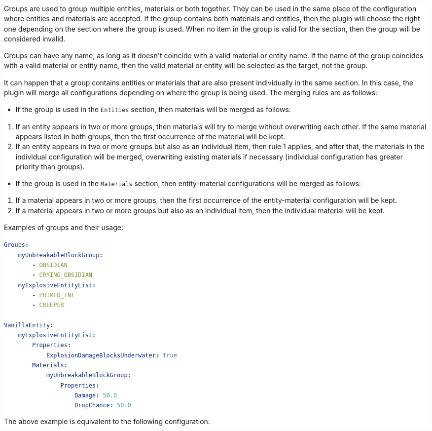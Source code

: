 Groups are used to group multiple entities, materials or both together. They can be used in the same place of the configuration where entities and materials are accepted. If the group contains both materials and entities, then the plugin will choose the right one depending on the section where the group is used. When no item in the group is valid for the section, then the group will be considered invalid.

Groups can have any name, as long as it doesn't coincide with a valid material or entity name. If the name of the group coincides with a valid material or entity name, then the valid material or entity will be selected as the target, not the group.

It can happen that a group contains entities or materials that are also present individually in the same section. In this case, the plugin will merge all configurations depending on where the group is being used. The merging rules are as follows:

-   If the group is used in the `Entities` section, then materials will be merged as follows:

1. If an entity appears in two or more groups, then materials
   will try to merge without overwriting each other. If the same material appears
   listed in both groups, then the first occurrence of the material will be kept.
2. If an entity appears in two or more groups but also as an individual item,
   then rule 1 applies, and after that, the materials in the individual configuration will be merged,
   overwriting existing materials if necessary (individual configuration has greater priority than groups).

-   If the group is used in the `Materials` section, then entity-material configurations will be merged as follows:

1.  If a material appears in two or more groups, then the first occurrence of the entity-material configuration will be kept.
2.  If a material appears in two or more groups but also as an individual
    item, then the individual material will be kept.

Examples of groups and their usage:

```yaml
Groups:
    myUnbreakableBlockGroup:
        - OBSIDIAN
        - CRYING_OBSIDIAN
    myExplosiveEntityList:
        - PRIMED_TNT
        - CREEPER

VanillaEntity:
    myExplosiveEntityList:
        Properties:
            ExplosionDamageBlocksUnderwater: true
        Materials:
            myUnbreakableBlockGroup:
                Properties:
                    Damage: 50.0
                    DropChance: 50.0
```

The above example is equivalent to the following configuration:
